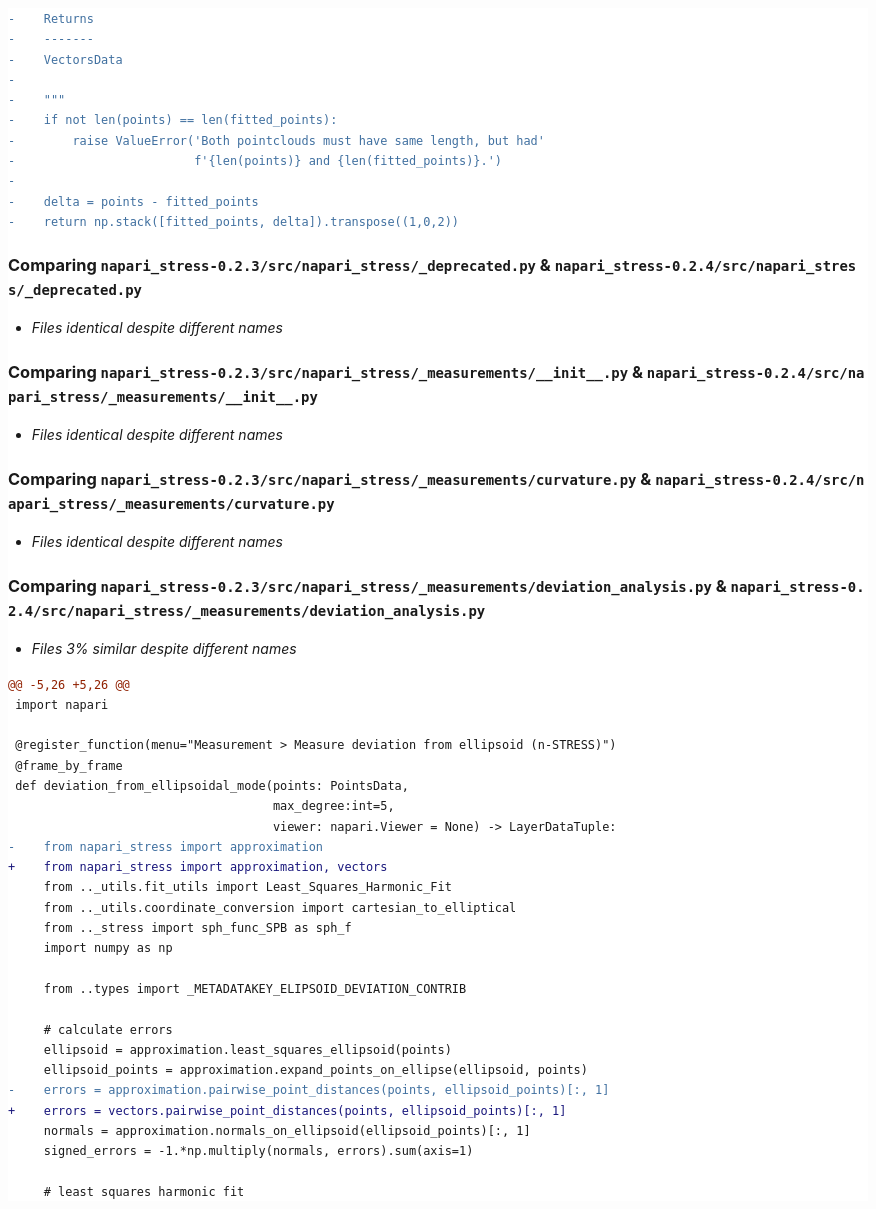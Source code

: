 ```diff
-    Returns
-    -------
-    VectorsData
-
-    """
-    if not len(points) == len(fitted_points):
-        raise ValueError('Both pointclouds must have same length, but had'
-                         f'{len(points)} and {len(fitted_points)}.')
-
-    delta = points - fitted_points
-    return np.stack([fitted_points, delta]).transpose((1,0,2))
```

### Comparing `napari_stress-0.2.3/src/napari_stress/_deprecated.py` & `napari_stress-0.2.4/src/napari_stress/_deprecated.py`

 * *Files identical despite different names*

### Comparing `napari_stress-0.2.3/src/napari_stress/_measurements/__init__.py` & `napari_stress-0.2.4/src/napari_stress/_measurements/__init__.py`

 * *Files identical despite different names*

### Comparing `napari_stress-0.2.3/src/napari_stress/_measurements/curvature.py` & `napari_stress-0.2.4/src/napari_stress/_measurements/curvature.py`

 * *Files identical despite different names*

### Comparing `napari_stress-0.2.3/src/napari_stress/_measurements/deviation_analysis.py` & `napari_stress-0.2.4/src/napari_stress/_measurements/deviation_analysis.py`

 * *Files 3% similar despite different names*

```diff
@@ -5,26 +5,26 @@
 import napari
 
 @register_function(menu="Measurement > Measure deviation from ellipsoid (n-STRESS)")
 @frame_by_frame
 def deviation_from_ellipsoidal_mode(points: PointsData,
                                     max_degree:int=5,
                                     viewer: napari.Viewer = None) -> LayerDataTuple:
-    from napari_stress import approximation
+    from napari_stress import approximation, vectors
     from .._utils.fit_utils import Least_Squares_Harmonic_Fit
     from .._utils.coordinate_conversion import cartesian_to_elliptical
     from .._stress import sph_func_SPB as sph_f
     import numpy as np
 
     from ..types import _METADATAKEY_ELIPSOID_DEVIATION_CONTRIB
     
     # calculate errors
     ellipsoid = approximation.least_squares_ellipsoid(points)
     ellipsoid_points = approximation.expand_points_on_ellipse(ellipsoid, points)
-    errors = approximation.pairwise_point_distances(points, ellipsoid_points)[:, 1]
+    errors = vectors.pairwise_point_distances(points, ellipsoid_points)[:, 1]
     normals = approximation.normals_on_ellipsoid(ellipsoid_points)[:, 1]
     signed_errors = -1.*np.multiply(normals, errors).sum(axis=1)
 
     # least squares harmonic fit
```